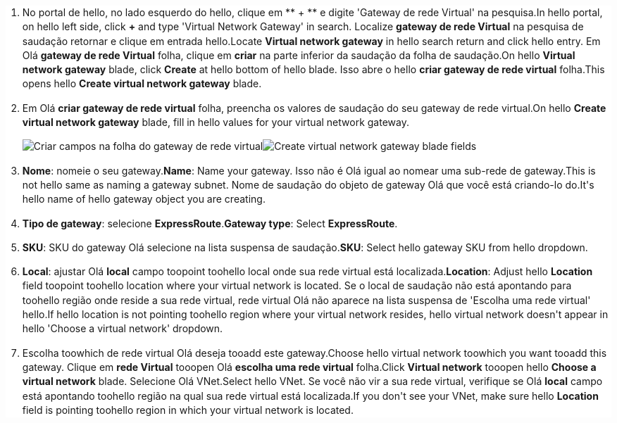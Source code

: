 1. <span data-ttu-id="c0b8a-142">No portal de hello, no lado esquerdo do hello, clique em ** + ** e digite 'Gateway de rede Virtual' na pesquisa.</span><span class="sxs-lookup"><span data-stu-id="c0b8a-142">In hello portal, on hello left side, click **+** and type 'Virtual Network Gateway' in search.</span></span> <span data-ttu-id="c0b8a-143">Localize **gateway de rede Virtual** na pesquisa de saudação retornar e clique em entrada hello.</span><span class="sxs-lookup"><span data-stu-id="c0b8a-143">Locate **Virtual network gateway** in hello search return and click hello entry.</span></span> <span data-ttu-id="c0b8a-144">Em Olá **gateway de rede Virtual** folha, clique em **criar** na parte inferior da saudação da folha de saudação.</span><span class="sxs-lookup"><span data-stu-id="c0b8a-144">On hello **Virtual network gateway** blade, click **Create** at hello bottom of hello blade.</span></span> <span data-ttu-id="c0b8a-145">Isso abre o hello **criar gateway de rede virtual** folha.</span><span class="sxs-lookup"><span data-stu-id="c0b8a-145">This opens hello **Create virtual network gateway** blade.</span></span>
2. <span data-ttu-id="c0b8a-146">Em Olá **criar gateway de rede virtual** folha, preencha os valores de saudação do seu gateway de rede virtual.</span><span class="sxs-lookup"><span data-stu-id="c0b8a-146">On hello **Create virtual network gateway** blade, fill in hello values for your virtual network gateway.</span></span>

    <span data-ttu-id="c0b8a-147">![Criar campos na folha do gateway de rede virtual](./media/expressroute-howto-add-gateway-portal-resource-manager/gw.png "Criar campos na folha do gateway de rede virtual")</span><span class="sxs-lookup"><span data-stu-id="c0b8a-147">![Create virtual network gateway blade fields](./media/expressroute-howto-add-gateway-portal-resource-manager/gw.png "Create virtual network gateway blade fields")</span></span>
3. <span data-ttu-id="c0b8a-148">**Nome**: nomeie o seu gateway.</span><span class="sxs-lookup"><span data-stu-id="c0b8a-148">**Name**: Name your gateway.</span></span> <span data-ttu-id="c0b8a-149">Isso não é Olá igual ao nomear uma sub-rede de gateway.</span><span class="sxs-lookup"><span data-stu-id="c0b8a-149">This is not hello same as naming a gateway subnet.</span></span> <span data-ttu-id="c0b8a-150">Nome de saudação do objeto de gateway Olá que você está criando-lo do.</span><span class="sxs-lookup"><span data-stu-id="c0b8a-150">It's hello name of hello gateway object you are creating.</span></span>
4. <span data-ttu-id="c0b8a-151">**Tipo de gateway**: selecione **ExpressRoute**.</span><span class="sxs-lookup"><span data-stu-id="c0b8a-151">**Gateway type**: Select **ExpressRoute**.</span></span>
5. <span data-ttu-id="c0b8a-152">**SKU**: SKU do gateway Olá selecione na lista suspensa de saudação.</span><span class="sxs-lookup"><span data-stu-id="c0b8a-152">**SKU**: Select hello gateway SKU from hello dropdown.</span></span>
6. <span data-ttu-id="c0b8a-153">**Local**: ajustar Olá **local** campo toopoint toohello local onde sua rede virtual está localizada.</span><span class="sxs-lookup"><span data-stu-id="c0b8a-153">**Location**: Adjust hello **Location** field toopoint toohello location where your virtual network is located.</span></span> <span data-ttu-id="c0b8a-154">Se o local de saudação não está apontando para toohello região onde reside a sua rede virtual, rede virtual Olá não aparece na lista suspensa de 'Escolha uma rede virtual' hello.</span><span class="sxs-lookup"><span data-stu-id="c0b8a-154">If hello location is not pointing toohello region where your virtual network resides, hello virtual network doesn't appear in hello 'Choose a virtual network' dropdown.</span></span>
7. <span data-ttu-id="c0b8a-155">Escolha toowhich de rede virtual Olá deseja tooadd este gateway.</span><span class="sxs-lookup"><span data-stu-id="c0b8a-155">Choose hello virtual network toowhich you want tooadd this gateway.</span></span> <span data-ttu-id="c0b8a-156">Clique em **rede Virtual** tooopen Olá **escolha uma rede virtual** folha.</span><span class="sxs-lookup"><span data-stu-id="c0b8a-156">Click **Virtual network** tooopen hello **Choose a virtual network** blade.</span></span> <span data-ttu-id="c0b8a-157">Selecione Olá VNet.</span><span class="sxs-lookup"><span data-stu-id="c0b8a-157">Select hello VNet.</span></span> <span data-ttu-id="c0b8a-158">Se você não vir a sua rede virtual, verifique se Olá **local** campo está apontando toohello região na qual sua rede virtual está localizada.</span><span class="sxs-lookup"><span data-stu-id="c0b8a-158">If you don't see your VNet, make sure hello **Location** field is pointing toohello region in which your virtual network is located.</span></span>